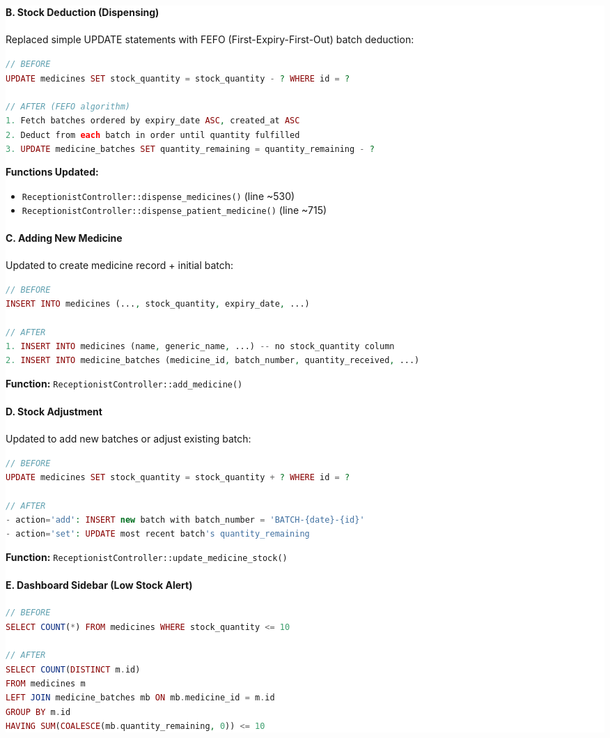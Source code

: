 #### B. Stock Deduction (Dispensing)
Replaced simple UPDATE statements with FEFO (First-Expiry-First-Out) batch deduction:
```php
// BEFORE
UPDATE medicines SET stock_quantity = stock_quantity - ? WHERE id = ?

// AFTER (FEFO algorithm)
1. Fetch batches ordered by expiry_date ASC, created_at ASC
2. Deduct from each batch in order until quantity fulfilled
3. UPDATE medicine_batches SET quantity_remaining = quantity_remaining - ?
```

**Functions Updated:**
- `ReceptionistController::dispense_medicines()` (line ~530)
- `ReceptionistController::dispense_patient_medicine()` (line ~715)

#### C. Adding New Medicine
Updated to create medicine record + initial batch:
```php
// BEFORE
INSERT INTO medicines (..., stock_quantity, expiry_date, ...)

// AFTER
1. INSERT INTO medicines (name, generic_name, ...) -- no stock_quantity column
2. INSERT INTO medicine_batches (medicine_id, batch_number, quantity_received, ...)
```

**Function:** `ReceptionistController::add_medicine()`

#### D. Stock Adjustment
Updated to add new batches or adjust existing batch:
```php
// BEFORE
UPDATE medicines SET stock_quantity = stock_quantity + ? WHERE id = ?

// AFTER
- action='add': INSERT new batch with batch_number = 'BATCH-{date}-{id}'
- action='set': UPDATE most recent batch's quantity_remaining
```

**Function:** `ReceptionistController::update_medicine_stock()`

#### E. Dashboard Sidebar (Low Stock Alert)
```php
// BEFORE
SELECT COUNT(*) FROM medicines WHERE stock_quantity <= 10

// AFTER
SELECT COUNT(DISTINCT m.id)
FROM medicines m
LEFT JOIN medicine_batches mb ON mb.medicine_id = m.id
GROUP BY m.id
HAVING SUM(COALESCE(mb.quantity_remaining, 0)) <= 10
```
